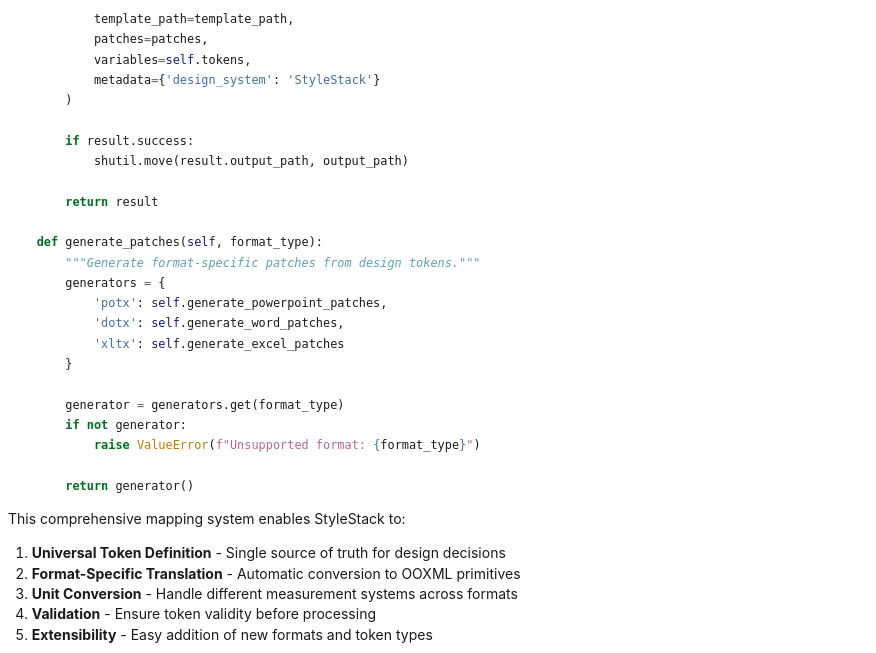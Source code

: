```python
            template_path=template_path,
            patches=patches,
            variables=self.tokens,
            metadata={'design_system': 'StyleStack'}
        )
        
        if result.success:
            shutil.move(result.output_path, output_path)
            
        return result
    
    def generate_patches(self, format_type):
        """Generate format-specific patches from design tokens."""
        generators = {
            'potx': self.generate_powerpoint_patches,
            'dotx': self.generate_word_patches, 
            'xltx': self.generate_excel_patches
        }
        
        generator = generators.get(format_type)
        if not generator:
            raise ValueError(f"Unsupported format: {format_type}")
            
        return generator()
```

This comprehensive mapping system enables StyleStack to:
1. **Universal Token Definition** - Single source of truth for design decisions
2. **Format-Specific Translation** - Automatic conversion to OOXML primitives
3. **Unit Conversion** - Handle different measurement systems across formats
4. **Validation** - Ensure token validity before processing
5. **Extensibility** - Easy addition of new formats and token types